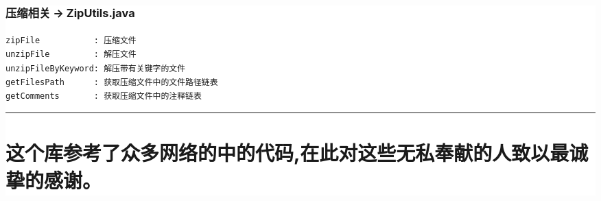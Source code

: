 
### 压缩相关 -> ZipUtils.java
>
    zipFile           : 压缩文件
    unzipFile         : 解压文件
    unzipFileByKeyword: 解压带有关键字的文件
    getFilesPath      : 获取压缩文件中的文件路径链表
    getComments       : 获取压缩文件中的注释链表

---


# 这个库参考了众多网络的中的代码,在此对这些无私奉献的人致以最诚挚的感谢。

